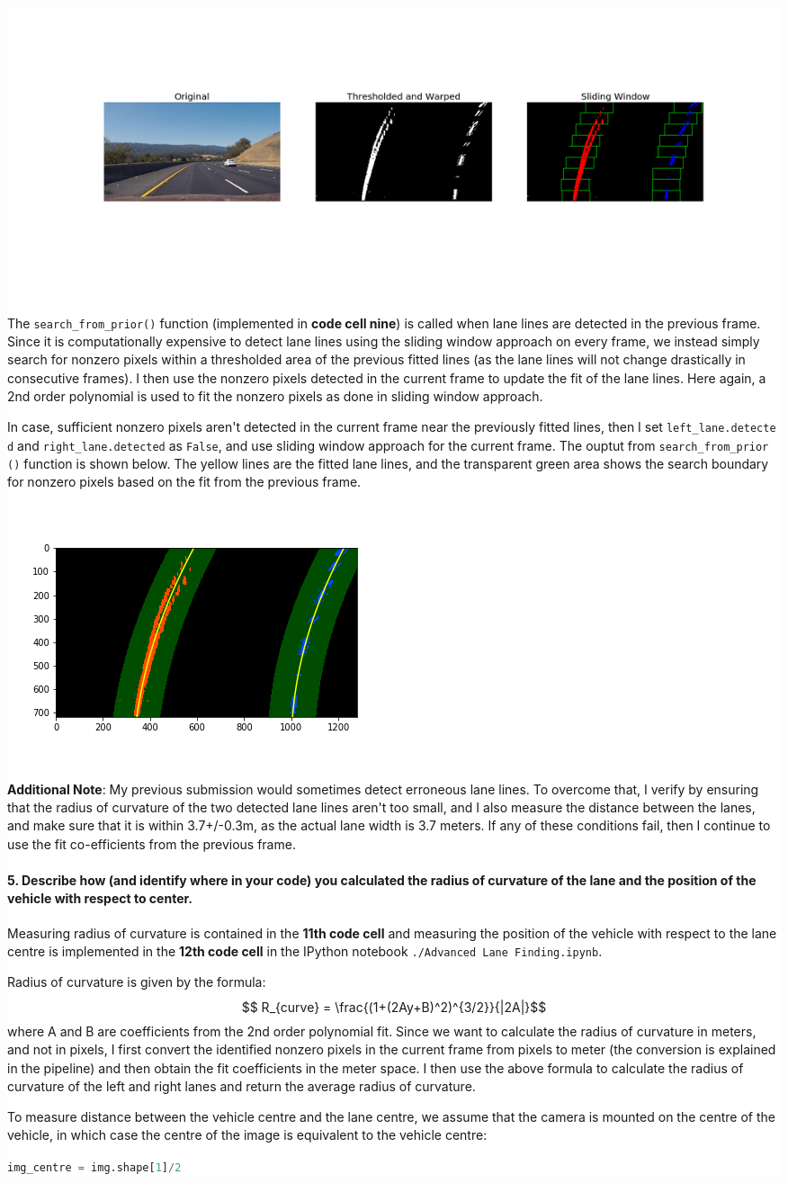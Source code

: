 ![Sliding Window][image4]

The `search_from_prior()` function (implemented in **code cell nine**) is called when lane lines are detected in the previous frame.
Since it is computationally expensive to detect lane lines using the sliding window approach on every frame, we instead simply search
for nonzero pixels within a thresholded area of the previous fitted lines (as the lane lines will not change drastically 
in consecutive frames). I then use the nonzero pixels detected in the current frame to update the fit of the lane lines.
Here again, a 2nd order polynomial is used to fit the nonzero pixels as done in sliding window approach.

In case, sufficient nonzero pixels aren't detected in the current frame near the previously fitted lines,
then I set `left_lane.detected` and `right_lane.detected` as `False`, and use sliding window approach for the current frame.
The ouptut from `search_from_prior()` function is shown below. The yellow lines are the fitted lane lines, and the transparent
green area shows the search boundary for nonzero pixels based on the fit from the previous frame.

![Search from Prior][image5]

**Additional Note**: My previous submission would sometimes detect erroneous lane lines. To overcome that, I verify by ensuring that the radius of curvature of the two detected lane lines aren't too small, and I also measure the distance between the lanes, and make sure that it is within 3.7+/-0.3m, as the actual lane width is 3.7 meters. If any of these conditions fail, then I continue to use the fit co-efficients from the previous frame.

#### 5. Describe how (and identify where in your code) you calculated the radius of curvature of the lane and the position of the vehicle with respect to center.

Measuring radius of curvature is contained in the **11th code cell** and measuring the position of the vehicle with respect to the lane centre is
implemented in the **12th code cell** in the IPython notebook `./Advanced Lane Finding.ipynb`.

Radius of curvature is given by the formula:
$$ R_{curve} = \frac{(1+(2Ay+B)^2)^{3/2}}{|2A|}$$
where A and B are coefficients from the 2nd order polynomial fit. Since we want to calculate the radius of curvature in meters, and not in 
pixels, I first convert the identified nonzero pixels in the current frame from pixels to meter (the conversion is explained in the pipeline)
and then obtain the fit coefficients in the meter space. I then use the above formula to
calculate the radius of curvature of the left and right lanes and return the average radius of curvature.

To measure distance between the vehicle centre and the lane centre, we assume that the camera is mounted on the centre of the vehicle, 
in which case the centre of the image is equivalent to the vehicle centre:
```python
img_centre = img.shape[1]/2
```


[//]: # (Image References)
[image1a]: ./output_images/chess_undistorted.png "Undistorted chessboard"
[image1b]: ./output_images/test3_undistorted.png "Undistorted test"
[image2]: ./output_images/thresholded_output.png "Binary Example"
[image3]: ./output_images/warped_output.png "Road transformed"
[image4]: ./output_images/sliding_window.png "Sliding Window"
[image5]: ./output_images/search_from_prior.png "Search from Prior"
[image6]: ./output_images/out_image.png "Output"
[video1]: ./project_output.mp4 "Video"